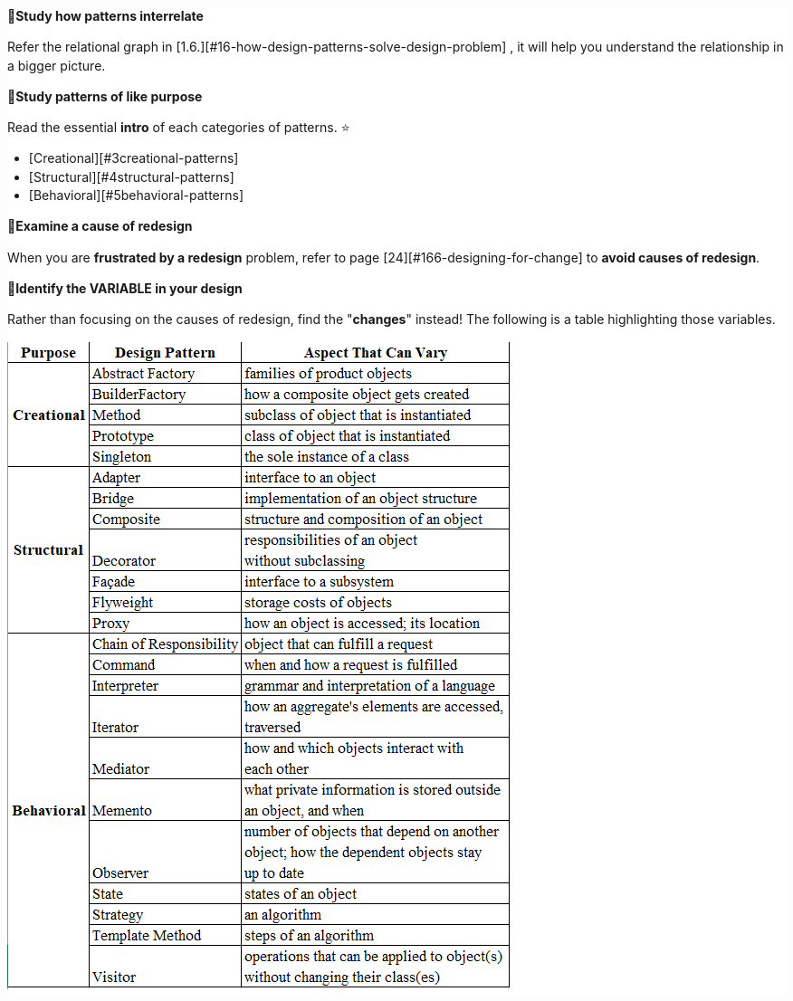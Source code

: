 

:pushpin:**Study how patterns interrelate**

Refer the relational graph in [1.6.][#16-how-design-patterns-solve-design-problem]  , it will help you understand the relationship in a bigger picture.



:pushpin:**Study patterns of like purpose**

Read the essential **intro** of each categories of patterns. :star: 

- [Creational][#3creational-patterns]
- [Structural][#4structural-patterns]
- [Behavioral][#5behavioral-patterns]



:pushpin:**Examine a cause of redesign**

When you are **frustrated by a redesign** problem, refer to page [24][#166-designing-for-change] to **avoid causes of redesign**.



:pushpin:**Identify the VARIABLE in your design**

Rather than focusing on the causes of redesign, find the "**changes**" instead! The following is a table highlighting those variables.

![image-20211222173535064](img/image-20211222173535064.png)


[^1]: The elements here refer to instances of Wall, Door, Room
[^2]: Glyph是构成这个UI体系最基础的元素
[^3]: embellish in English: to make something more beautiful by adding decorations to it
[iAbstract Factory]: #31-abstract-factory
[iBuilder]: #32-builder
[iFactory Method]: #33-factory-method
[iPrototype]: #34-prototype
[iSingleton]: #35-singleton
[iAdapter]: #41-adapter
[iBridge]: #42-bridge
[iComposite]: #43-composite
[iDecorator]: #44-decorator
[iFacade]: #45-facade
[iFlyweight]: #46-flyweight
[iProxy]: #47-proxy
[iChain of Responsibility]: #51-chain-of-responsibility
[iCommand]: #52-command
[iInterpreter]: #53-interpreter
[iIterator]: #54-iterator
[iMediator]: #55-mediator
[iMemento]: #56-memento
[iObserver]: #57-observer
[iState]: #58-state
[iStrategy]: #59-strategy
[iTemplate Method]: #510-template-method
[iVisitor]: #511-visitor